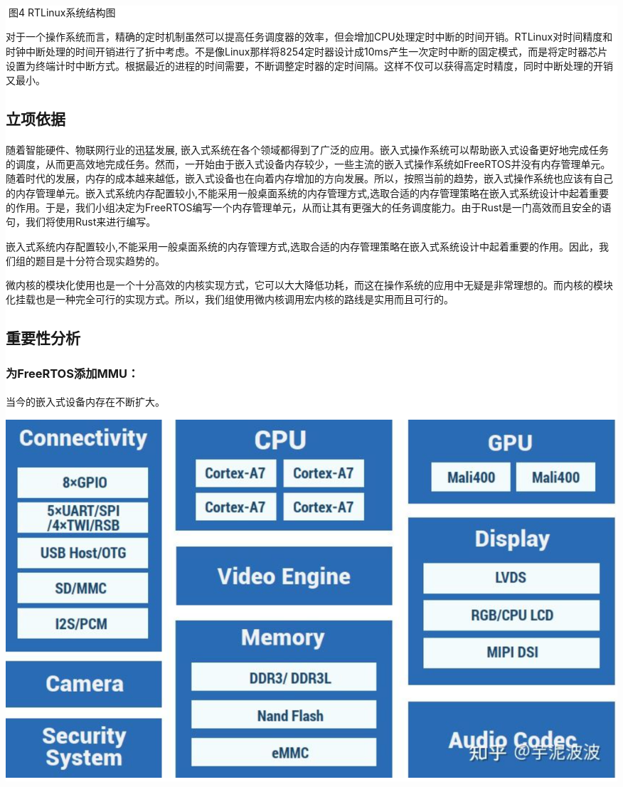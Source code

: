 ​																			图4 RTLinux系统结构图

对于一个操作系统而言，精确的定时机制虽然可以提高任务调度器的效率，但会增加CPU处理定时中断的时间开销。RTLinux对时间精度和时钟中断处理的时间开销进行了折中考虑。不是像Linux那样将8254定时器设计成10ms产生一次定时中断的固定模式，而是将定时器芯片设置为终端计时中断方式。根据最近的进程的时间需要，不断调整定时器的定时间隔。这样不仅可以获得高定时精度，同时中断处理的开销又最小。

## 立项依据

随着智能硬件、物联网行业的迅猛发展, 嵌入式系统在各个领域都得到了广泛的应用。嵌入式操作系统可以帮助嵌入式设备更好地完成任务的调度，从而更高效地完成任务。然而，一开始由于嵌入式设备内存较少，一些主流的嵌入式操作系统如FreeRTOS并没有内存管理单元。随着时代的发展，内存的成本越来越低，嵌入式设备也在向着内存增加的方向发展。所以，按照当前的趋势，嵌入式操作系统也应该有自己的内存管理单元。嵌入式系统内存配置较小,不能采用一般桌面系统的内存管理方式,选取合适的内存管理策略在嵌入式系统设计中起着重要的作用。于是，我们小组决定为FreeRTOS编写一个内存管理单元，从而让其有更强大的任务调度能力。由于Rust是一门高效而且安全的语句，我们将使用Rust来进行编写。

嵌入式系统内存配置较小,不能采用一般桌面系统的内存管理方式,选取合适的内存管理策略在嵌入式系统设计中起着重要的作用。因此，我们组的题目是十分符合现实趋势的。

微内核的模块化使用也是一个十分高效的内核实现方式，它可以大大降低功耗，而这在操作系统的应用中无疑是非常理想的。而内核的模块化挂载也是一种完全可行的实现方式。所以，我们组使用微内核调用宏内核的路线是实用而且可行的。

 

## 重要性分析



### 为FreeRTOS添加MMU：

当今的嵌入式设备内存在不断扩大。

![image-20220406222205134](.\pics\image-20220406222205134.png)
